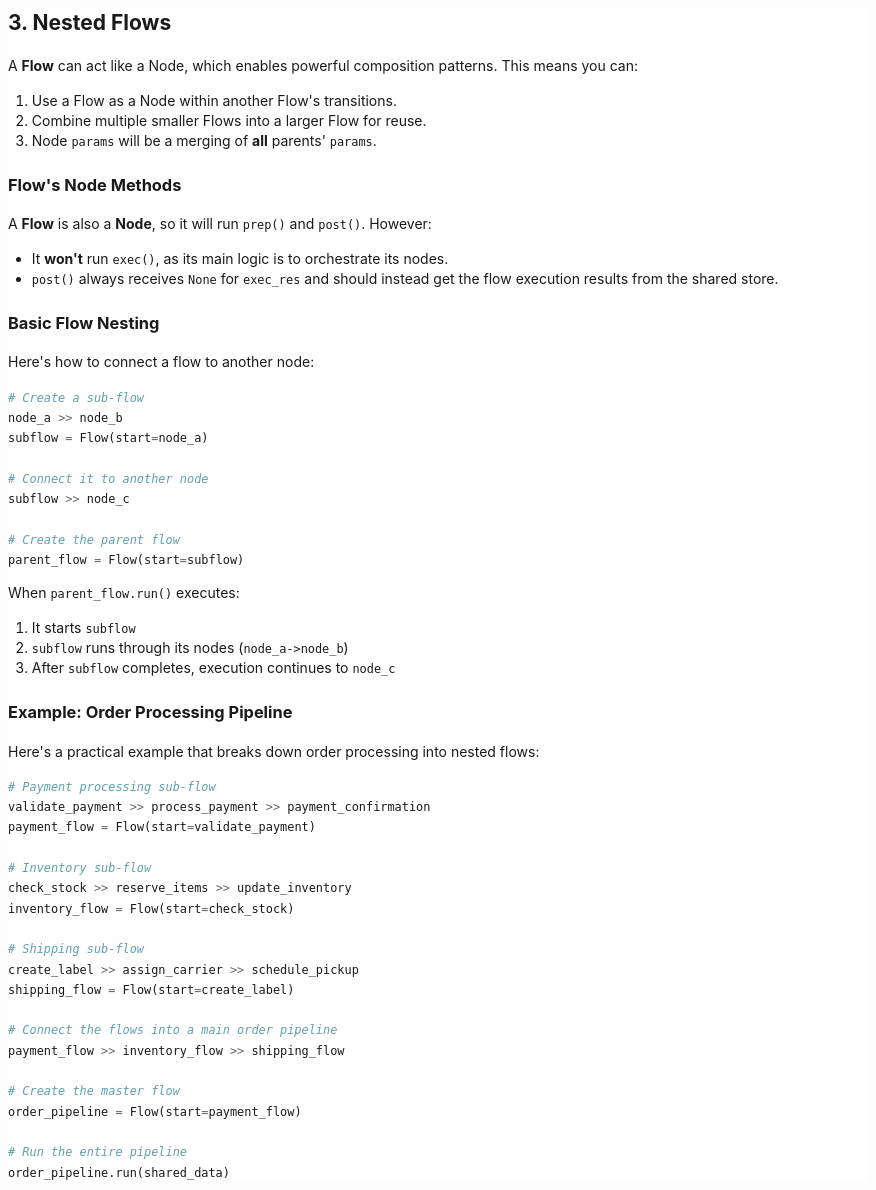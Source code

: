 ## 3. Nested Flows

A **Flow** can act like a Node, which enables powerful composition patterns. This means you can:

1. Use a Flow as a Node within another Flow's transitions.  
2. Combine multiple smaller Flows into a larger Flow for reuse.  
3. Node `params` will be a merging of **all** parents' `params`.

### Flow's Node Methods

A **Flow** is also a **Node**, so it will run `prep()` and `post()`. However:

- It **won't** run `exec()`, as its main logic is to orchestrate its nodes.
- `post()` always receives `None` for `exec_res` and should instead get the flow execution results from the shared store.

### Basic Flow Nesting

Here's how to connect a flow to another node:

```python
# Create a sub-flow
node_a >> node_b
subflow = Flow(start=node_a)

# Connect it to another node
subflow >> node_c

# Create the parent flow
parent_flow = Flow(start=subflow)
```

When `parent_flow.run()` executes:
1. It starts `subflow`
2. `subflow` runs through its nodes (`node_a->node_b`)
3. After `subflow` completes, execution continues to `node_c`

### Example: Order Processing Pipeline

Here's a practical example that breaks down order processing into nested flows:

```python
# Payment processing sub-flow
validate_payment >> process_payment >> payment_confirmation
payment_flow = Flow(start=validate_payment)

# Inventory sub-flow
check_stock >> reserve_items >> update_inventory
inventory_flow = Flow(start=check_stock)

# Shipping sub-flow
create_label >> assign_carrier >> schedule_pickup
shipping_flow = Flow(start=create_label)

# Connect the flows into a main order pipeline
payment_flow >> inventory_flow >> shipping_flow

# Create the master flow
order_pipeline = Flow(start=payment_flow)

# Run the entire pipeline
order_pipeline.run(shared_data)
```
